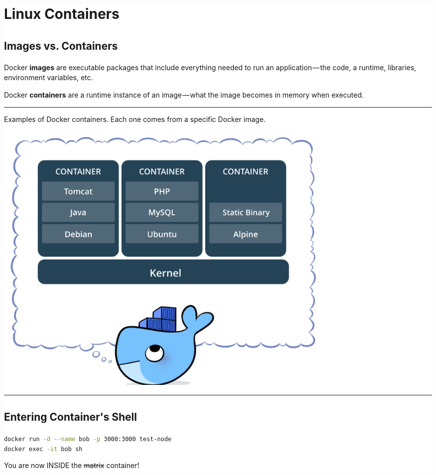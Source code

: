 # Linux Containers

## Images vs. Containers

Docker **images** are executable packages that include everything needed to run
an application — the code, a runtime, libraries, environment variables, etc.

Docker **containers** are a runtime instance of an image — what the image
becomes in memory when executed.

---

Examples of Docker containers. Each one comes from a specific Docker image.

![Docker containers](./img/docker-containers.png)

---

## Entering Container's Shell

```bash
docker run -d --name bob -p 3000:3000 test-node
docker exec -it bob sh
```

You are now INSIDE the ~~matrix~~ container!
